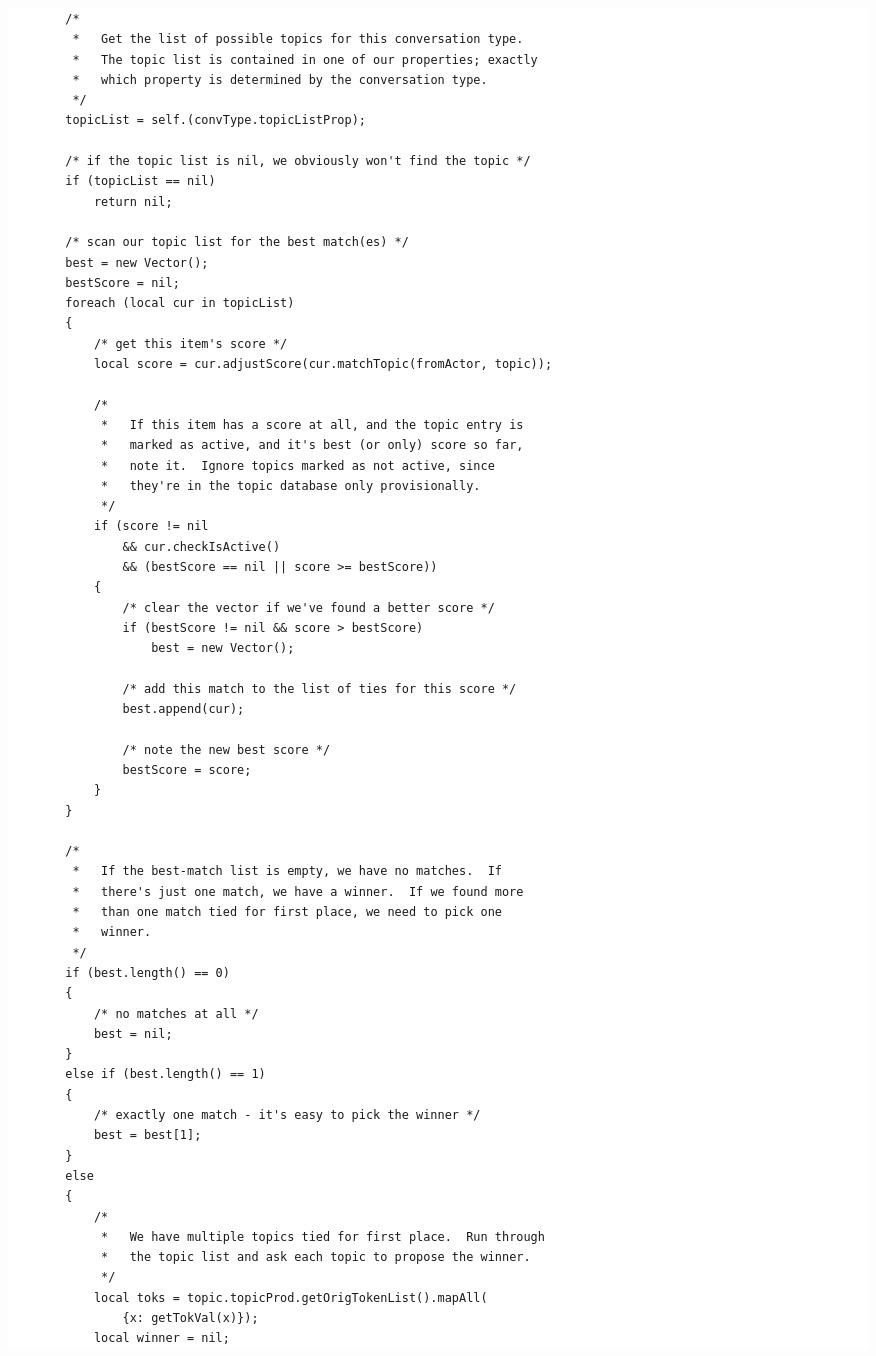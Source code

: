             /* 
             *   Get the list of possible topics for this conversation type.
             *   The topic list is contained in one of our properties; exactly
             *   which property is determined by the conversation type. 
             */
            topicList = self.(convType.topicListProp);
            
            /* if the topic list is nil, we obviously won't find the topic */
            if (topicList == nil)
                return nil;

            /* scan our topic list for the best match(es) */
            best = new Vector();
            bestScore = nil;
            foreach (local cur in topicList)
            {
                /* get this item's score */
                local score = cur.adjustScore(cur.matchTopic(fromActor, topic));

                /* 
                 *   If this item has a score at all, and the topic entry is
                 *   marked as active, and it's best (or only) score so far,
                 *   note it.  Ignore topics marked as not active, since
                 *   they're in the topic database only provisionally.  
                 */
                if (score != nil
                    && cur.checkIsActive()
                    && (bestScore == nil || score >= bestScore))
                {
                    /* clear the vector if we've found a better score */
                    if (bestScore != nil && score > bestScore)
                        best = new Vector();

                    /* add this match to the list of ties for this score */
                    best.append(cur);

                    /* note the new best score */
                    bestScore = score;
                }
            }

            /*
             *   If the best-match list is empty, we have no matches.  If
             *   there's just one match, we have a winner.  If we found more
             *   than one match tied for first place, we need to pick one
             *   winner.  
             */
            if (best.length() == 0)
            {
                /* no matches at all */
                best = nil;
            }
            else if (best.length() == 1)
            {
                /* exactly one match - it's easy to pick the winner */
                best = best[1];
            }
            else
            {
                /* 
                 *   We have multiple topics tied for first place.  Run through
                 *   the topic list and ask each topic to propose the winner. 
                 */
                local toks = topic.topicProd.getOrigTokenList().mapAll(
                    {x: getTokVal(x)});
                local winner = nil;